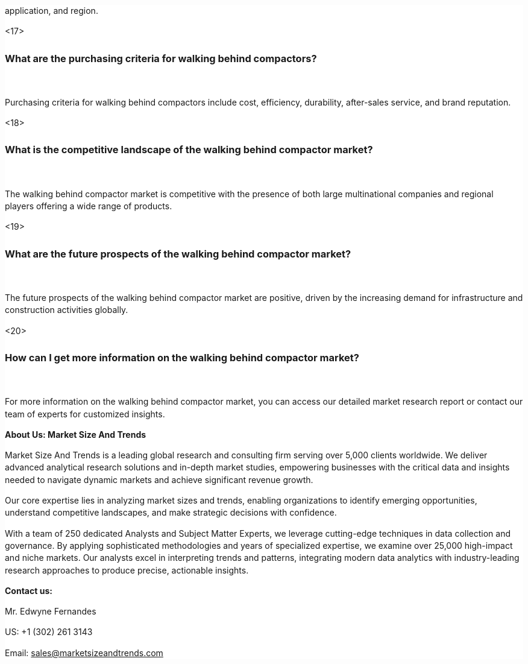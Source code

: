 application, and region.</p><17><h3>What are the purchasing criteria for walking behind compactors?</h3><p>&nbsp;</p><p>Purchasing criteria for walking behind compactors include cost, efficiency, durability, after-sales service, and brand reputation.</p><18><h3>What is the competitive landscape of the walking behind compactor market?</h3><p>&nbsp;</p><p>The walking behind compactor market is competitive with the presence of both large multinational companies and regional players offering a wide range of products.</p><19><h3>What are the future prospects of the walking behind compactor market?</h3><p>&nbsp;</p><p>The future prospects of the walking behind compactor market are positive, driven by the increasing demand for infrastructure and construction activities globally.</p><20><h3>How can I get more information on the walking behind compactor market?</h3><p>&nbsp;</p><p>For more information on the walking behind compactor market, you can access our detailed market research report or contact our team of experts for customized insights.</p></p><p><strong>About Us:&nbsp;Market Size And Trends</strong></p><p>Market Size And Trends&nbsp;is a leading global research and consulting firm serving over 5,000 clients worldwide. We deliver advanced analytical research solutions and in-depth market studies, empowering businesses with the critical data and insights needed to navigate dynamic markets and achieve significant revenue growth.</p><p>Our core expertise lies in analyzing market sizes and trends, enabling organizations to identify emerging opportunities, understand competitive landscapes, and make strategic decisions with confidence.</p><p>With a team of 250 dedicated Analysts and Subject Matter Experts, we leverage cutting-edge techniques in data collection and governance. By applying sophisticated methodologies and years of specialized expertise, we examine over 25,000 high-impact and niche markets. Our analysts excel in interpreting trends and patterns, integrating modern data analytics with industry-leading research approaches to produce precise, actionable insights.</p><p><strong>Contact us:</strong></p><p>Mr. Edwyne Fernandes</p><p>US: +1 (302) 261 3143</p><p>Email: <a href="mailto:sales@marketsizeandtrends.com">sales@marketsizeandtrends.com</a>&nbsp;</p>
